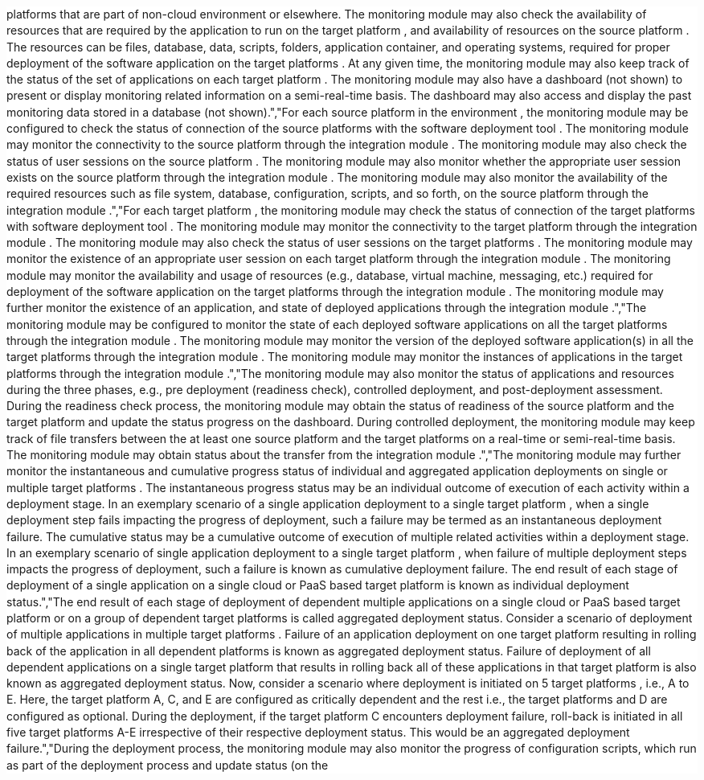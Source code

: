 platforms  that are part of non-cloud environment or elsewhere. The monitoring module  may also check the availability of resources that are required by the application to run on the target platform , and availability of resources on the source platform . The resources can be files, database, data, scripts, folders, application container, and operating systems, required for proper deployment of the software application on the target platforms . At any given time, the monitoring module  may also keep track of the status of the set of applications on each target platform . The monitoring module  may also have a dashboard (not shown) to present or display monitoring related information on a semi-real-time basis. The dashboard may also access and display the past monitoring data stored in a database (not shown).","For each source platform  in the environment , the monitoring module  may be configured to check the status of connection of the source platforms  with the software deployment tool . The monitoring module  may monitor the connectivity to the source platform  through the integration module . The monitoring module  may also check the status of user sessions on the source platform . The monitoring module  may also monitor whether the appropriate user session exists on the source platform  through the integration module . The monitoring module  may also monitor the availability of the required resources such as file system, database, configuration, scripts, and so forth, on the source platform  through the integration module .","For each target platform , the monitoring module  may check the status of connection of the target platforms  with software deployment tool . The monitoring module  may monitor the connectivity to the target platform  through the integration module . The monitoring module  may also check the status of user sessions on the target platforms . The monitoring module  may monitor the existence of an appropriate user session on each target platform  through the integration module . The monitoring module  may monitor the availability and usage of resources (e.g., database, virtual machine, messaging, etc.) required for deployment of the software application on the target platforms  through the integration module . The monitoring module  may further monitor the existence of an application, and state of deployed applications through the integration module .","The monitoring module  may be configured to monitor the state of each deployed software applications on all the target platforms  through the integration module . The monitoring module  may monitor the version of the deployed software application(s) in all the target platforms  through the integration module . The monitoring module  may monitor the instances of applications in the target platforms  through the integration module .","The monitoring module  may also monitor the status of applications and resources during the three phases, e.g., pre deployment (readiness check), controlled deployment, and post-deployment assessment. During the readiness check process, the monitoring module  may obtain the status of readiness of the source platform  and the target platform  and update the status progress on the dashboard. During controlled deployment, the monitoring module  may keep track of file transfers between the at least one source platform  and the target platforms  on a real-time or semi-real-time basis. The monitoring module  may obtain status about the transfer from the integration module .","The monitoring module  may further monitor the instantaneous and cumulative progress status of individual and aggregated application deployments on single or multiple target platforms . The instantaneous progress status may be an individual outcome of execution of each activity within a deployment stage. In an exemplary scenario of a single application deployment to a single target platform , when a single deployment step fails impacting the progress of deployment, such a failure may be termed as an instantaneous deployment failure. The cumulative status may be a cumulative outcome of execution of multiple related activities within a deployment stage. In an exemplary scenario of single application deployment to a single target platform , when failure of multiple deployment steps impacts the progress of deployment, such a failure is known as cumulative deployment failure. The end result of each stage of deployment of a single application on a single cloud or PaaS based target platform  is known as individual deployment status.","The end result of each stage of deployment of dependent multiple applications on a single cloud or PaaS based target platform  or on a group of dependent target platforms  is called aggregated deployment status. Consider a scenario of deployment of multiple applications in multiple target platforms . Failure of an application deployment on one target platform  resulting in rolling back of the application in all dependent platforms is known as aggregated deployment status. Failure of deployment of all dependent applications on a single target platform  that results in rolling back all of these applications in that target platform  is also known as aggregated deployment status. Now, consider a scenario where deployment is initiated on 5 target platforms , i.e., A to E. Here, the target platform A, C, and E are configured as critically dependent and the rest i.e., the target platforms  and D are configured as optional. During the deployment, if the target platform C encounters deployment failure, roll-back is initiated in all five target platforms A-E irrespective of their respective deployment status. This would be an aggregated deployment failure.","During the deployment process, the monitoring module  may also monitor the progress of configuration scripts, which run as part of the deployment process and update status (on the
